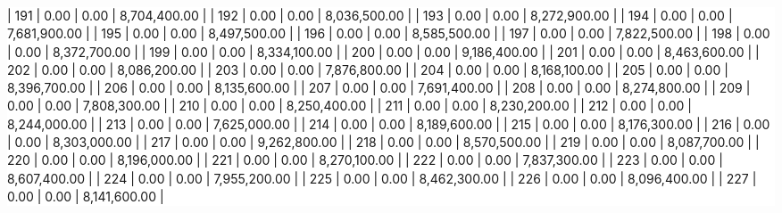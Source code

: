 |             191 |            0.00 |            0.00 |    8,704,400.00 |
|             192 |            0.00 |            0.00 |    8,036,500.00 |
|             193 |            0.00 |            0.00 |    8,272,900.00 |
|             194 |            0.00 |            0.00 |    7,681,900.00 |
|             195 |            0.00 |            0.00 |    8,497,500.00 |
|             196 |            0.00 |            0.00 |    8,585,500.00 |
|             197 |            0.00 |            0.00 |    7,822,500.00 |
|             198 |            0.00 |            0.00 |    8,372,700.00 |
|             199 |            0.00 |            0.00 |    8,334,100.00 |
|             200 |            0.00 |            0.00 |    9,186,400.00 |
|             201 |            0.00 |            0.00 |    8,463,600.00 |
|             202 |            0.00 |            0.00 |    8,086,200.00 |
|             203 |            0.00 |            0.00 |    7,876,800.00 |
|             204 |            0.00 |            0.00 |    8,168,100.00 |
|             205 |            0.00 |            0.00 |    8,396,700.00 |
|             206 |            0.00 |            0.00 |    8,135,600.00 |
|             207 |            0.00 |            0.00 |    7,691,400.00 |
|             208 |            0.00 |            0.00 |    8,274,800.00 |
|             209 |            0.00 |            0.00 |    7,808,300.00 |
|             210 |            0.00 |            0.00 |    8,250,400.00 |
|             211 |            0.00 |            0.00 |    8,230,200.00 |
|             212 |            0.00 |            0.00 |    8,244,000.00 |
|             213 |            0.00 |            0.00 |    7,625,000.00 |
|             214 |            0.00 |            0.00 |    8,189,600.00 |
|             215 |            0.00 |            0.00 |    8,176,300.00 |
|             216 |            0.00 |            0.00 |    8,303,000.00 |
|             217 |            0.00 |            0.00 |    9,262,800.00 |
|             218 |            0.00 |            0.00 |    8,570,500.00 |
|             219 |            0.00 |            0.00 |    8,087,700.00 |
|             220 |            0.00 |            0.00 |    8,196,000.00 |
|             221 |            0.00 |            0.00 |    8,270,100.00 |
|             222 |            0.00 |            0.00 |    7,837,300.00 |
|             223 |            0.00 |            0.00 |    8,607,400.00 |
|             224 |            0.00 |            0.00 |    7,955,200.00 |
|             225 |            0.00 |            0.00 |    8,462,300.00 |
|             226 |            0.00 |            0.00 |    8,096,400.00 |
|             227 |            0.00 |            0.00 |    8,141,600.00 |